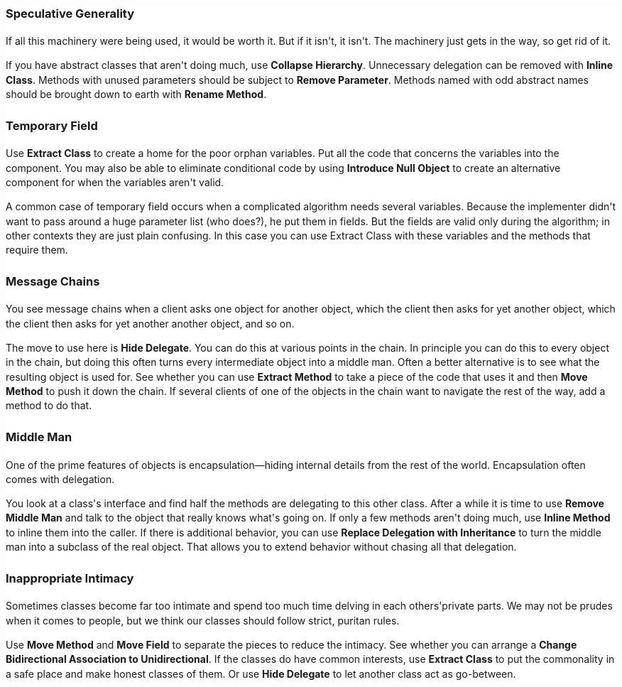 ### Speculative Generality

If all this machinery were being used, it would be worth it. But if it isn't, it isn't. The machinery just gets in the way, so get rid of it.

If you have abstract classes that aren't doing much, use **Collapse Hierarchy**. Unnecessary delegation can be removed with **Inline Class**. Methods with unused parameters should be subject to **Remove Parameter**. Methods named with odd abstract names should be brought down to earth with **Rename Method**.

### Temporary Field

Use **Extract Class** to create a home for the poor orphan variables. Put all the code that concerns the variables into the component. You may also be able to eliminate conditional code by using **Introduce Null Object** to create an alternative component for when the variables aren't valid. 

A common case of temporary field occurs when a complicated algorithm needs several variables. Because the implementer didn't want to pass around a huge parameter list \(who does?\), he put them in fields. But the fields are valid only during the algorithm; in other contexts they are just plain confusing. In this case you can use Extract Class with these variables and the methods that require them.

### Message Chains

You see message chains when a client asks one object for another object, which the client then asks for yet another object, which the client then asks for yet another another object, and so on.

The move to use here is **Hide Delegate**. You can do this at various points in the chain. In principle you can do this to every object in the chain, but doing this often turns every intermediate object into a middle man. Often a better alternative is to see what the resulting object is used for. See whether you can use **Extract Method** to take a piece of the code that uses it and then **Move Method** to push it down the chain. If several clients of one of the objects in the chain want to navigate the rest of the way, add a method to do that.

### Middle Man

One of the prime features of objects is encapsulation—hiding internal details from the rest of the world. Encapsulation often comes with delegation.

You look at a class's interface and find half the methods are delegating to this other class. After a while it is time to use **Remove Middle Man** and talk to the object that really knows what's going on. If only a few methods aren't doing much, use **Inline Method** to inline them into the caller. If there is additional behavior, you can use **Replace Delegation with Inheritance** to turn the middle man into a subclass of the real object. That allows you to extend behavior without chasing all that delegation.

### Inappropriate Intimacy

Sometimes classes become far too intimate and spend too much time delving in each others'private parts. We may not be prudes when it comes to people, but we think our classes should follow strict, puritan rules.

Use **Move Method** and **Move Field** to separate the pieces to reduce the intimacy. See whether you can arrange a **Change Bidirectional Association to Unidirectional**. If the classes do have common interests, use **Extract Class** to put the commonality in a safe place and make honest classes of them. Or use **Hide Delegate** to let another class act as go-between.

